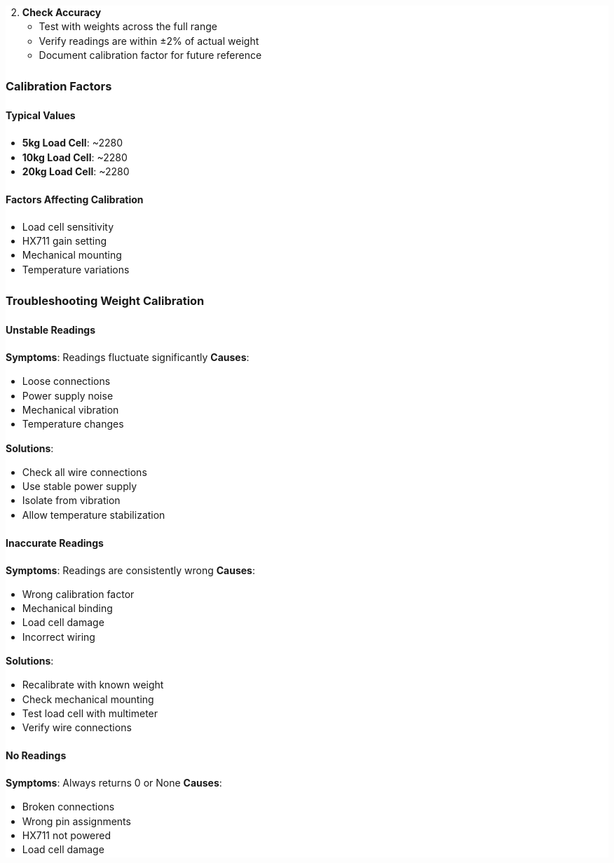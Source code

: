 2. **Check Accuracy**
   - Test with weights across the full range
   - Verify readings are within ±2% of actual weight
   - Document calibration factor for future reference

### Calibration Factors

#### Typical Values
- **5kg Load Cell**: ~2280
- **10kg Load Cell**: ~2280
- **20kg Load Cell**: ~2280

#### Factors Affecting Calibration
- Load cell sensitivity
- HX711 gain setting
- Mechanical mounting
- Temperature variations

### Troubleshooting Weight Calibration

#### Unstable Readings
**Symptoms**: Readings fluctuate significantly
**Causes**:
- Loose connections
- Power supply noise
- Mechanical vibration
- Temperature changes

**Solutions**:
- Check all wire connections
- Use stable power supply
- Isolate from vibration
- Allow temperature stabilization

#### Inaccurate Readings
**Symptoms**: Readings are consistently wrong
**Causes**:
- Wrong calibration factor
- Mechanical binding
- Load cell damage
- Incorrect wiring

**Solutions**:
- Recalibrate with known weight
- Check mechanical mounting
- Test load cell with multimeter
- Verify wire connections

#### No Readings
**Symptoms**: Always returns 0 or None
**Causes**:
- Broken connections
- Wrong pin assignments
- HX711 not powered
- Load cell damage

